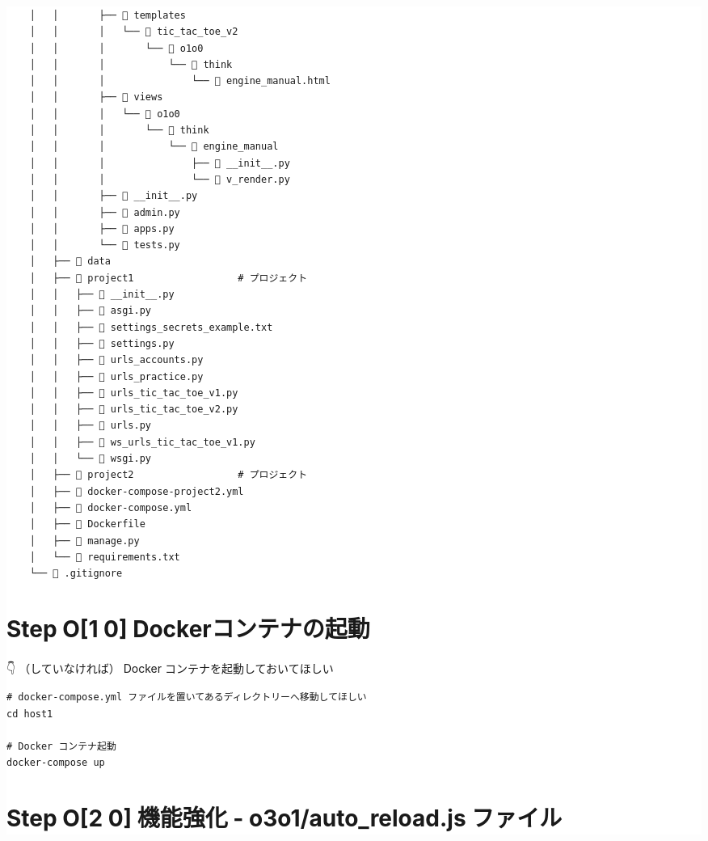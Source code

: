```plaintext
    │   │       ├── 📂 templates
    │   │       │   └── 📂 tic_tac_toe_v2
    │   │       │       └── 📂 o1o0
    │   │       │           └── 📂 think
    │   │       │               └── 📄 engine_manual.html
    │   │       ├── 📂 views
    │   │       │   └── 📂 o1o0
    │   │       │       └── 📂 think
    │   │       │           └── 📂 engine_manual
    │   │       │               ├── 📄 __init__.py
    │   │       │               └── 📄 v_render.py
    │   │       ├── 📄 __init__.py
    │   │       ├── 📄 admin.py
    │   │       ├── 📄 apps.py
    │   │       └── 📄 tests.py
    │   ├── 📂 data
    │   ├── 📂 project1                  # プロジェクト
    │   │   ├── 📄 __init__.py
    │   │   ├── 📄 asgi.py
    │   │   ├── 📄 settings_secrets_example.txt
    │   │   ├── 📄 settings.py
    │   │   ├── 📄 urls_accounts.py
    │   │   ├── 📄 urls_practice.py
    │   │   ├── 📄 urls_tic_tac_toe_v1.py
    │   │   ├── 📄 urls_tic_tac_toe_v2.py
    │   │   ├── 📄 urls.py
    │   │   ├── 📄 ws_urls_tic_tac_toe_v1.py
    │   │   └── 📄 wsgi.py
    │   ├── 📂 project2                  # プロジェクト
    │   ├── 🐳 docker-compose-project2.yml
    │   ├── 🐳 docker-compose.yml
    │   ├── 🐳 Dockerfile
    │   ├── 📄 manage.py
    │   └── 📄 requirements.txt
    └── 📄 .gitignore
```

# Step O[1 0] Dockerコンテナの起動

👇 （していなければ） Docker コンテナを起動しておいてほしい  

```shell
# docker-compose.yml ファイルを置いてあるディレクトリーへ移動してほしい
cd host1

# Docker コンテナ起動
docker-compose up
```

# Step O[2 0] 機能強化 - o3o1/auto_reload.js ファイル
